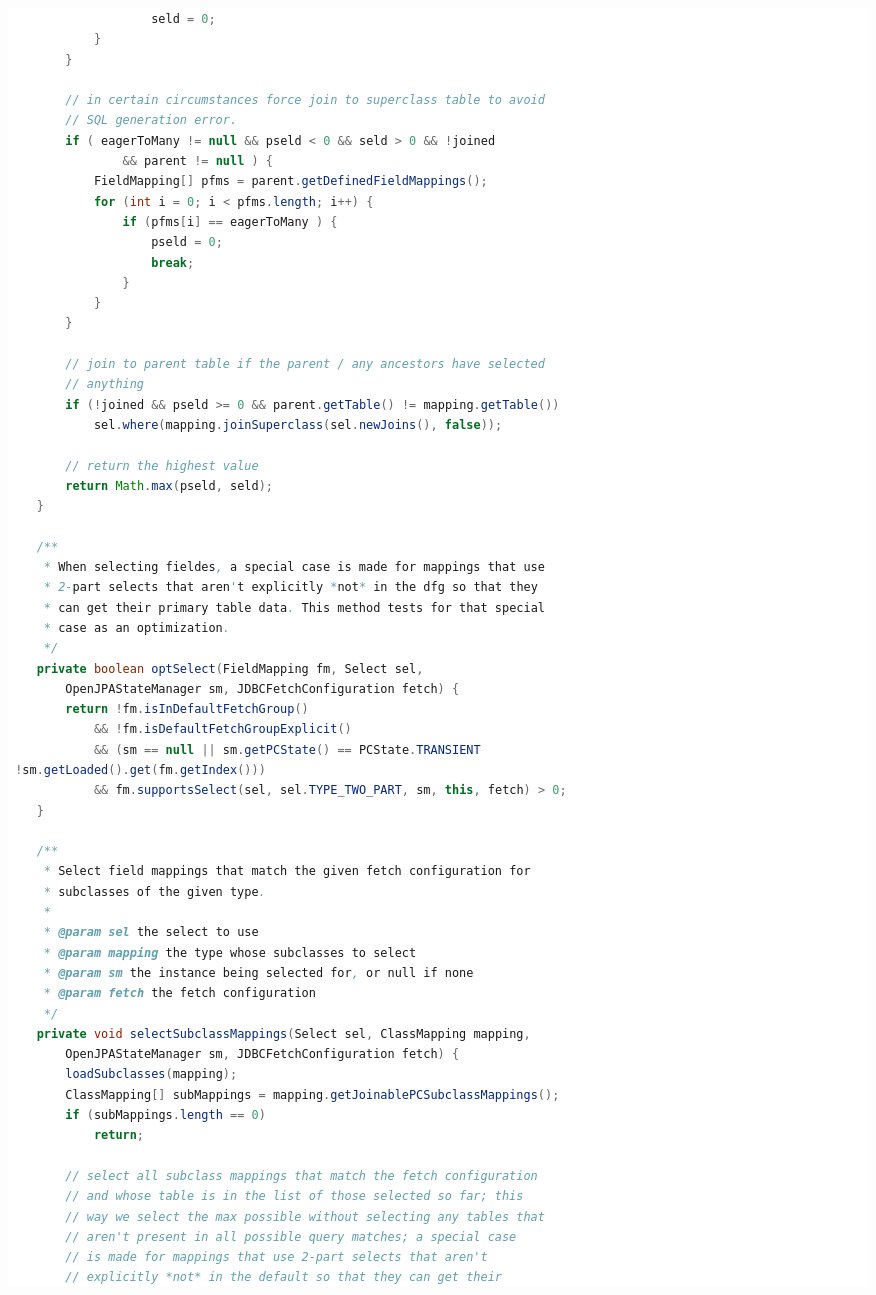 ```java
                    seld = 0;
            }
        }

        // in certain circumstances force join to superclass table to avoid
        // SQL generation error.
        if ( eagerToMany != null && pseld < 0 && seld > 0 && !joined
                && parent != null ) {
            FieldMapping[] pfms = parent.getDefinedFieldMappings();
            for (int i = 0; i < pfms.length; i++) {
                if (pfms[i] == eagerToMany ) {
                    pseld = 0;
                    break;
                }
            }
        }
        
        // join to parent table if the parent / any ancestors have selected
        // anything
        if (!joined && pseld >= 0 && parent.getTable() != mapping.getTable())
            sel.where(mapping.joinSuperclass(sel.newJoins(), false));

        // return the highest value
        return Math.max(pseld, seld);
    }

    /**
     * When selecting fieldes, a special case is made for mappings that use
     * 2-part selects that aren't explicitly *not* in the dfg so that they
     * can get their primary table data. This method tests for that special
     * case as an optimization.
     */
    private boolean optSelect(FieldMapping fm, Select sel,
        OpenJPAStateManager sm, JDBCFetchConfiguration fetch) {
        return !fm.isInDefaultFetchGroup() 
            && !fm.isDefaultFetchGroupExplicit()
            && (sm == null || sm.getPCState() == PCState.TRANSIENT 
 !sm.getLoaded().get(fm.getIndex()))
            && fm.supportsSelect(sel, sel.TYPE_TWO_PART, sm, this, fetch) > 0;
    }

    /**
     * Select field mappings that match the given fetch configuration for
     * subclasses of the given type.
     *
     * @param sel the select to use
     * @param mapping the type whose subclasses to select
     * @param sm the instance being selected for, or null if none
     * @param fetch the fetch configuration
     */
    private void selectSubclassMappings(Select sel, ClassMapping mapping,
        OpenJPAStateManager sm, JDBCFetchConfiguration fetch) {
        loadSubclasses(mapping);
        ClassMapping[] subMappings = mapping.getJoinablePCSubclassMappings();
        if (subMappings.length == 0)
            return;

        // select all subclass mappings that match the fetch configuration
        // and whose table is in the list of those selected so far; this
        // way we select the max possible without selecting any tables that
        // aren't present in all possible query matches; a special case
        // is made for mappings that use 2-part selects that aren't
        // explicitly *not* in the default so that they can get their
```